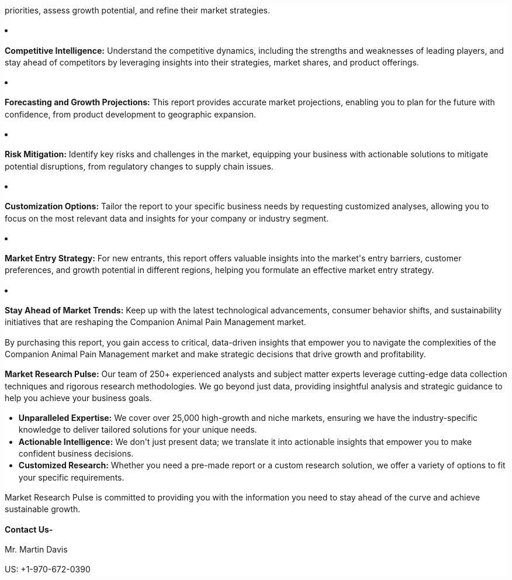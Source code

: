 priorities, assess growth potential, and refine their market strategies.</p></li><li><p><strong>Competitive Intelligence:</strong> Understand the competitive dynamics, including the strengths and weaknesses of leading players, and stay ahead of competitors by leveraging insights into their strategies, market shares, and product offerings.</p></li><li><p><strong>Forecasting and Growth Projections:</strong> This report provides accurate market projections, enabling you to plan for the future with confidence, from product development to geographic expansion.</p></li><li><p><strong>Risk Mitigation:</strong> Identify key risks and challenges in the market, equipping your business with actionable solutions to mitigate potential disruptions, from regulatory changes to supply chain issues.</p></li><li><p><strong>Customization Options:</strong> Tailor the report to your specific business needs by requesting customized analyses, allowing you to focus on the most relevant data and insights for your company or industry segment.</p></li><li><p><strong>Market Entry Strategy:</strong> For new entrants, this report offers valuable insights into the market's entry barriers, customer preferences, and growth potential in different regions, helping you formulate an effective market entry strategy.</p></li><li><p><strong>Stay Ahead of Market Trends:</strong> Keep up with the latest technological advancements, consumer behavior shifts, and sustainability initiatives that are reshaping the Companion Animal Pain Management market.</p></li></ol><p>By purchasing this report, you gain access to critical, data-driven insights that empower you to navigate the complexities of the Companion Animal Pain Management market and make strategic decisions that drive growth and profitability.</p><p><strong>Market Research Pulse:</strong>&nbsp;Our team of 250+ experienced analysts and subject matter experts leverage cutting-edge data collection techniques and rigorous research methodologies. We go beyond just data, providing insightful analysis and strategic guidance to help you achieve your business goals.</p><ul><li><strong>Unparalleled Expertise:</strong>&nbsp;We cover over 25,000 high-growth and niche markets, ensuring we have the industry-specific knowledge to deliver tailored solutions for your unique needs.</li><li><strong>Actionable Intelligence:</strong>&nbsp;We don't just present data; we translate it into actionable insights that empower you to make confident business decisions.</li><li><strong>Customized Research:</strong>&nbsp;Whether you need a pre-made report or a custom research solution, we offer a variety of options to fit your specific requirements.</li></ul><p>Market Research Pulse is committed to providing you with the information you need to stay ahead of the curve and achieve sustainable growth.</p><p><strong>Contact Us-</strong></p><p>Mr. Martin Davis</p><p>US: +1-970-672-0390</p>
